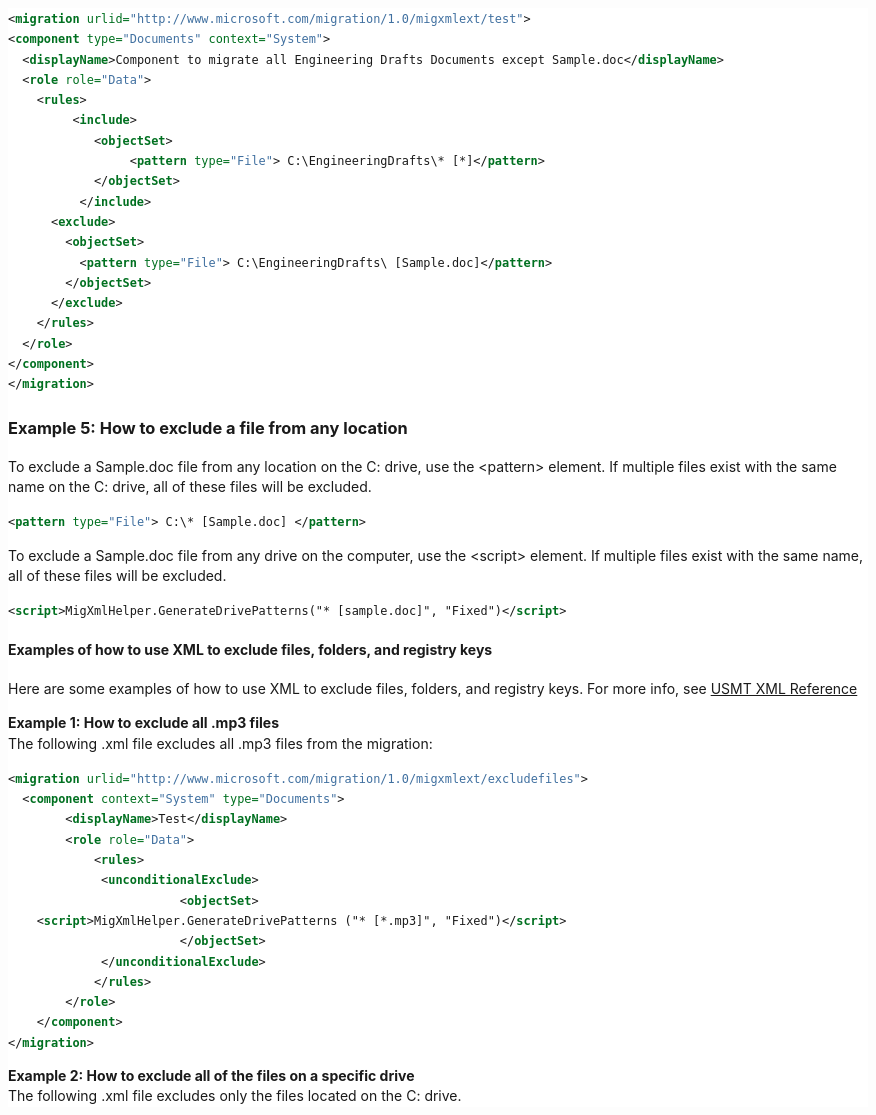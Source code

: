 ``` xml
<migration urlid="http://www.microsoft.com/migration/1.0/migxmlext/test">
<component type="Documents" context="System">
  <displayName>Component to migrate all Engineering Drafts Documents except Sample.doc</displayName>
  <role role="Data">
    <rules>
         <include>
            <objectSet>
                 <pattern type="File"> C:\EngineeringDrafts\* [*]</pattern>
            </objectSet>
          </include>
      <exclude>
        <objectSet>
          <pattern type="File"> C:\EngineeringDrafts\ [Sample.doc]</pattern>
        </objectSet>
      </exclude>
    </rules>
  </role>
</component>
</migration>
```

### Example 5: How to exclude a file from any location
To exclude a Sample.doc file from any location on the C: drive, use the &lt;pattern&gt; element. If multiple files exist with the same name on the C: drive, all of these files will be excluded.

``` xml
<pattern type="File"> C:\* [Sample.doc] </pattern>
```

To exclude a Sample.doc file from any drive on the computer, use the &lt;script&gt; element. If multiple files exist with the same name, all of these files will be excluded.

``` xml
<script>MigXmlHelper.GenerateDrivePatterns("* [sample.doc]", "Fixed")</script>
```
#### Examples of how to use XML to exclude files, folders, and registry keys
Here are some examples of how to use XML to exclude files, folders, and registry keys. For more info, see [USMT XML Reference](usmt-xml-reference.md)

**Example 1: How to exclude all .mp3 files**<br>
The following .xml file excludes all .mp3 files from the migration:

``` xml
<migration urlid="http://www.microsoft.com/migration/1.0/migxmlext/excludefiles">
  <component context="System" type="Documents">
        <displayName>Test</displayName>
        <role role="Data">
            <rules>
             <unconditionalExclude>
                        <objectSet>
    <script>MigXmlHelper.GenerateDrivePatterns ("* [*.mp3]", "Fixed")</script>
                        </objectSet> 
             </unconditionalExclude>
            </rules>
        </role>
    </component>
</migration>
```
**Example 2: How to exclude all of the files on a specific drive**<br>
The following .xml file excludes only the files located on the C: drive.

